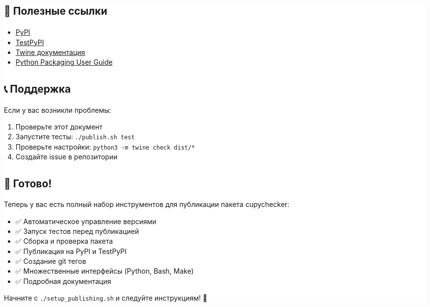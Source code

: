 ## 🔗 Полезные ссылки

- [PyPI](https://pypi.org/project/cupychecker/)
- [TestPyPI](https://test.pypi.org/project/cupychecker/)
- [Twine документация](https://twine.readthedocs.io/)
- [Python Packaging User Guide](https://packaging.python.org/)

## 📞 Поддержка

Если у вас возникли проблемы:

1. Проверьте этот документ
2. Запустите тесты: `./publish.sh test`
3. Проверьте настройки: `python3 -m twine check dist/*`
4. Создайте issue в репозитории

## 🎉 Готово!

Теперь у вас есть полный набор инструментов для публикации пакета cupychecker:

- ✅ Автоматическое управление версиями
- ✅ Запуск тестов перед публикацией
- ✅ Сборка и проверка пакета
- ✅ Публикация на PyPI и TestPyPI
- ✅ Создание git тегов
- ✅ Множественные интерфейсы (Python, Bash, Make)
- ✅ Подробная документация

Начните с `./setup_publishing.sh` и следуйте инструкциям! 🚀
